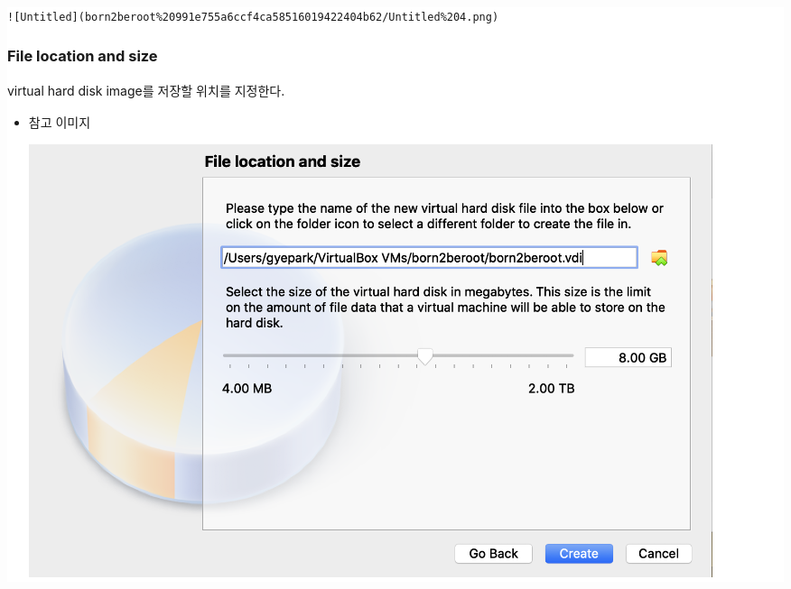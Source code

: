     ![Untitled](born2beroot%20991e755a6ccf4ca58516019422404b62/Untitled%204.png)
    

### File location and size

virtual hard disk image를 저장할 위치를 지정한다.

- 참고 이미지
    
    ![Untitled](born2beroot%20991e755a6ccf4ca58516019422404b62/Untitled%205.png)
    